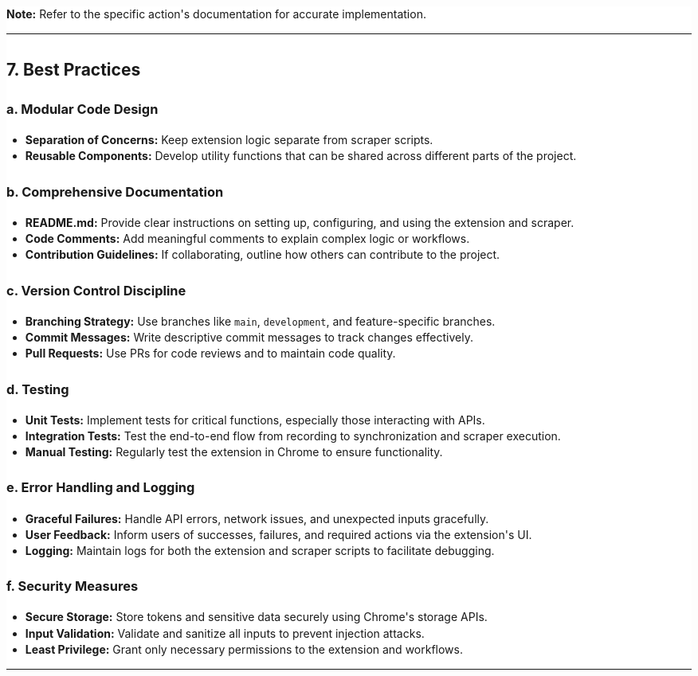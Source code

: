 **Note:** Refer to the specific action's documentation for accurate
implementation.

---

## **7. Best Practices**

### **a. Modular Code Design**

- **Separation of Concerns:** Keep extension logic separate from scraper
  scripts.
- **Reusable Components:** Develop utility functions that can be shared across
  different parts of the project.

### **b. Comprehensive Documentation**

- **README.md:** Provide clear instructions on setting up, configuring, and
  using the extension and scraper.
- **Code Comments:** Add meaningful comments to explain complex logic or
  workflows.
- **Contribution Guidelines:** If collaborating, outline how others can
  contribute to the project.

### **c. Version Control Discipline**

- **Branching Strategy:** Use branches like `main`, `development`, and
  feature-specific branches.
- **Commit Messages:** Write descriptive commit messages to track changes
  effectively.
- **Pull Requests:** Use PRs for code reviews and to maintain code quality.

### **d. Testing**

- **Unit Tests:** Implement tests for critical functions, especially those
  interacting with APIs.
- **Integration Tests:** Test the end-to-end flow from recording to
  synchronization and scraper execution.
- **Manual Testing:** Regularly test the extension in Chrome to ensure
  functionality.

### **e. Error Handling and Logging**

- **Graceful Failures:** Handle API errors, network issues, and unexpected
  inputs gracefully.
- **User Feedback:** Inform users of successes, failures, and required actions
  via the extension's UI.
- **Logging:** Maintain logs for both the extension and scraper scripts to
  facilitate debugging.

### **f. Security Measures**

- **Secure Storage:** Store tokens and sensitive data securely using Chrome's
  storage APIs.
- **Input Validation:** Validate and sanitize all inputs to prevent injection
  attacks.
- **Least Privilege:** Grant only necessary permissions to the extension and
  workflows.

---